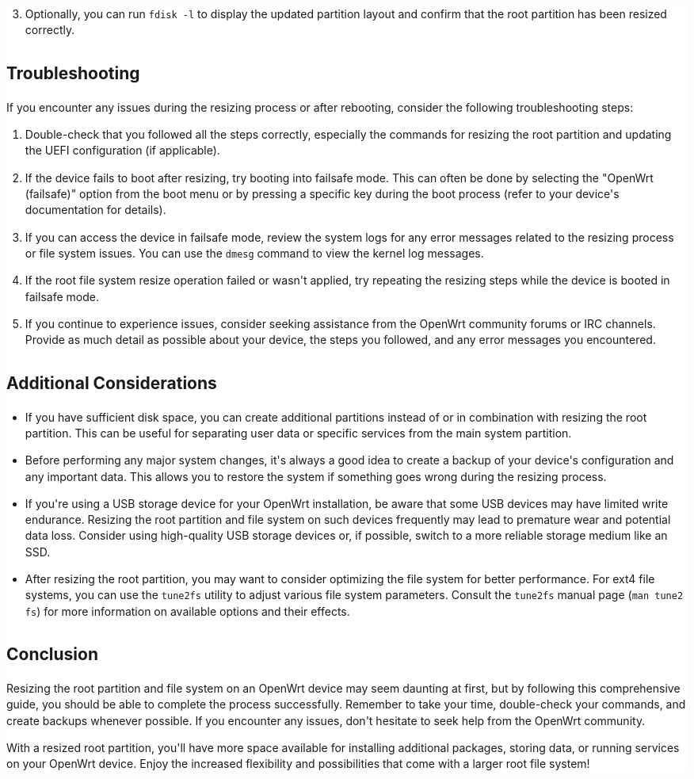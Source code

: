 3. Optionally, you can run `fdisk -l` to display the updated partition layout and confirm that the root partition has been resized correctly.

## Troubleshooting

If you encounter any issues during the resizing process or after rebooting, consider the following troubleshooting steps:

1. Double-check that you followed all the steps correctly, especially the commands for resizing the root partition and updating the UEFI configuration (if applicable).

2. If the device fails to boot after resizing, try booting into failsafe mode. This can often be done by selecting the "OpenWrt (failsafe)" option from the boot menu or by pressing a specific key during the boot process (refer to your device's documentation for details).

3. If you can access the device in failsafe mode, review the system logs for any error messages related to the resizing process or file system issues. You can use the `dmesg` command to view the kernel log messages.

4. If the root file system resize operation failed or wasn't applied, try repeating the resizing steps while the device is booted in failsafe mode.

5. If you continue to experience issues, consider seeking assistance from the OpenWrt community forums or IRC channels. Provide as much detail as possible about your device, the steps you followed, and any error messages you encountered.

## Additional Considerations

- If you have sufficient disk space, you can create additional partitions instead of or in combination with resizing the root partition. This can be useful for separating user data or specific services from the main system partition.

- Before performing any major system changes, it's always a good idea to create a backup of your device's configuration and any important data. This allows you to restore the system if something goes wrong during the resizing process.

- If you're using a USB storage device for your OpenWrt installation, be aware that some USB devices may have limited write endurance. Resizing the root partition and file system on such devices frequently may lead to premature wear and potential data loss. Consider using high-quality USB storage devices or, if possible, switch to a more reliable storage medium like an SSD.

- After resizing the root partition, you may want to consider optimizing the file system for better performance. For ext4 file systems, you can use the `tune2fs` utility to adjust various file system parameters. Consult the `tune2fs` manual page (`man tune2fs`) for more information on available options and their effects.

## Conclusion

Resizing the root partition and file system on an OpenWrt device may seem daunting at first, but by following this comprehensive guide, you should be able to complete the process successfully. Remember to take your time, double-check your commands, and create backups whenever possible. If you encounter any issues, don't hesitate to seek help from the OpenWrt community.

With a resized root partition, you'll have more space available for installing additional packages, storing data, or running services on your OpenWrt device. Enjoy the increased flexibility and possibilities that come with a larger root file system!
